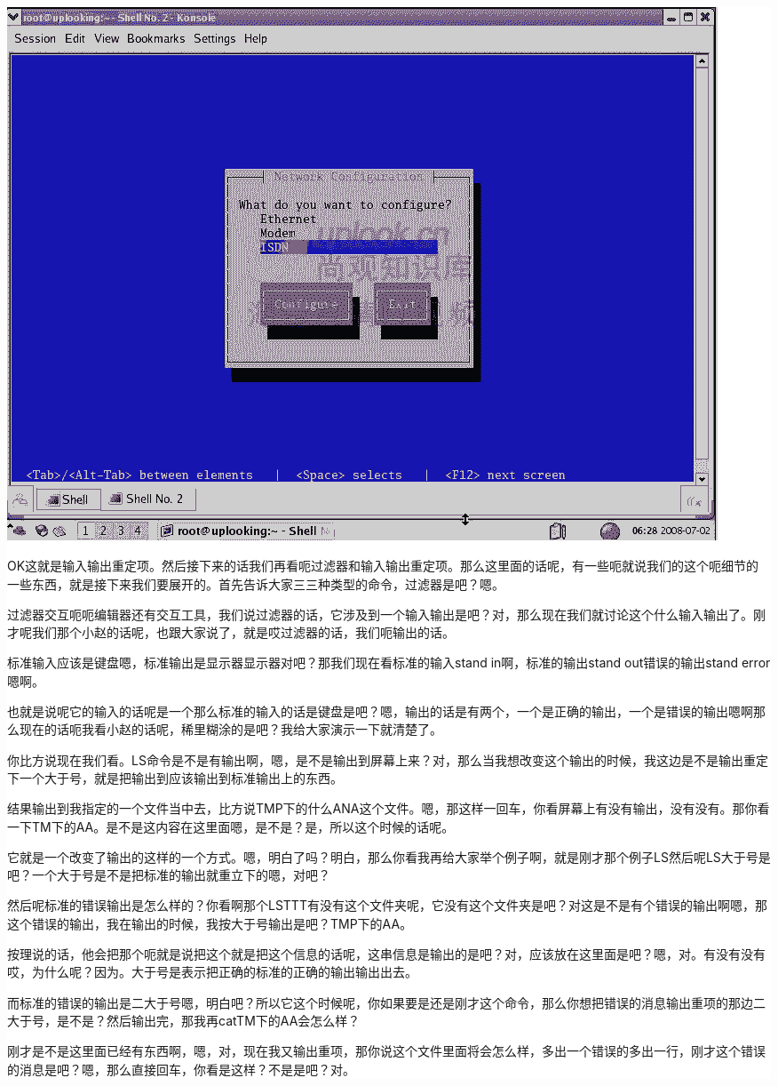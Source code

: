 ![](img/aa0880308fbd4ce0d40c99cafa290437_7.png)

OK这就是输入输出重定项。然后接下来的话我们再看呃过滤器和输入输出重定项。那么这里面的话呢，有一些呃就说我们的这个呃细节的一些东西，就是接下来我们要展开的。首先告诉大家三三种类型的命令，过滤器是吧？嗯。

过滤器交互呃呃编辑器还有交互工具，我们说过滤器的话，它涉及到一个输入输出是吧？对，那么现在我们就讨论这个什么输入输出了。刚才呢我们那个小赵的话呢，也跟大家说了，就是哎过滤器的话，我们呃输出的话。

标准输入应该是键盘嗯，标准输出是显示器显示器对吧？那我们现在看标准的输入stand in啊，标准的输出stand out错误的输出stand error嗯啊。

也就是说呢它的输入的话呢是一个那么标准的输入的话是键盘是吧？嗯，输出的话是有两个，一个是正确的输出，一个是错误的输出嗯啊那么现在的话呃我看小赵的话呢，稀里糊涂的是吧？我给大家演示一下就清楚了。

你比方说现在我们看。LS命令是不是有输出啊，嗯，是不是输出到屏幕上来？对，那么当我想改变这个输出的时候，我这边是不是输出重定下一个大于号，就是把输出到应该输出到标准输出上的东西。

结果输出到我指定的一个文件当中去，比方说TMP下的什么ANA这个文件。嗯，那这样一回车，你看屏幕上有没有输出，没有没有。那你看一下TM下的AA。是不是这内容在这里面嗯，是不是？是，所以这个时候的话呢。

它就是一个改变了输出的这样的一个方式。嗯，明白了吗？明白，那么你看我再给大家举个例子啊，就是刚才那个例子LS然后呢LS大于号是吧？一个大于号是不是把标准的输出就重立下的嗯，对吧？

然后呢标准的错误输出是怎么样的？你看啊那个LSTTT有没有这个文件夹呢，它没有这个文件夹是吧？对这是不是有个错误的输出啊嗯，那这个错误的输出，我在输出的时候，我按大于号输出是吧？TMP下的AA。

按理说的话，他会把那个呃就是说把这个就是把这个信息的话呢，这串信息是输出的是吧？对，应该放在这里面是吧？嗯，对。有没有没有哎，为什么呢？因为。大于号是表示把正确的标准的正确的输出输出出去。

而标准的错误的输出是二大于号嗯，明白吧？所以它这个时候呢，你如果要是还是刚才这个命令，那么你想把错误的消息输出重项的那边二大于号，是不是？然后输出完，那我再catTM下的AA会怎么样？

刚才是不是这里面已经有东西啊，嗯，对，现在我又输出重项，那你说这个文件里面将会怎么样，多出一个错误的多出一行，刚才这个错误的消息是吧？嗯，那么直接回车，你看是这样？不是是吧？对。
